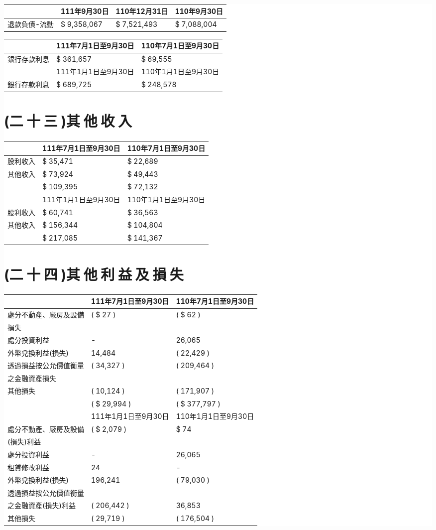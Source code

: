 | |111年9月30日|110年12月31日|110年9月30日|
|---|---|---|---|
|退款負債-流動|$ 9,358,067|$ 7,521,493|$ 7,088,004|# (二 十 二 )利 息 收 入

| |111年7月1日至9月30日|110年7月1日至9月30日|
|---|---|---|
|銀行存款利息|$ 361,657|$ 69,555|
| |111年1月1日至9月30日|110年1月1日至9月30日|
|銀行存款利息|$ 689,725|$ 248,578|

# (二 十 三 )其 他 收 入

| |111年7月1日至9月30日|110年7月1日至9月30日|
|---|---|---|
|股利收入|$ 35,471|$ 22,689|
|其他收入|$ 73,924|$ 49,443|
| |$ 109,395|$ 72,132|
| |111年1月1日至9月30日|110年1月1日至9月30日|
|股利收入|$ 60,741|$ 36,563|
|其他收入|$ 156,344|$ 104,804|
| |$ 217,085|$ 141,367|

# (二 十 四 )其 他 利 益 及 損 失

| |111年7月1日至9月30日|110年7月1日至9月30日|
|---|---|---|
|處分不動產、廠房及設備|( $ 27 )|( $ 62 )|
|損失| | |
|處分投資利益|-|26,065|
|外幣兌換利益(損失)|14,484|( 22,429 )|
|透過損益按公允價值衡量|( 34,327 )|( 209,464 )|
|之金融資產損失| | |
|其他損失|( 10,124 )|( 171,907 )|
| |( $ 29,994 )|( $ 377,797 )|
| |111年1月1日至9月30日|110年1月1日至9月30日|
|處分不動產、廠房及設備|( $ 2,079 )|$ 74|
|(損失)利益| | |
|處分投資利益|-|26,065|
|租賃修改利益|24|-|
|外幣兌換利益(損失)|196,241|( 79,030 )|
|透過損益按公允價值衡量| | |
|之金融資產(損失)利益|( 206,442 )|36,853|
|其他損失|( 29,719 )|( 176,504 )|